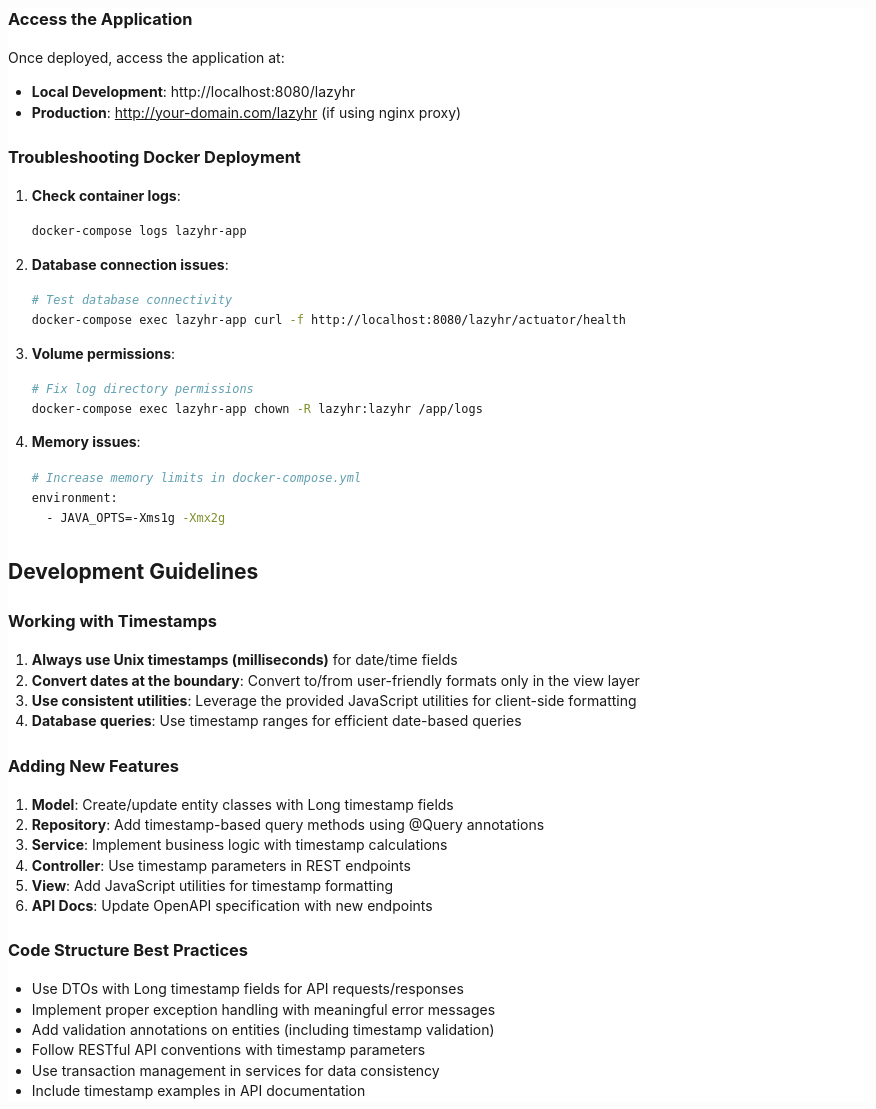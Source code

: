 ### Access the Application

Once deployed, access the application at:
- **Local Development**: http://localhost:8080/lazyhr
- **Production**: http://your-domain.com/lazyhr (if using nginx proxy)

### Troubleshooting Docker Deployment

1. **Check container logs**:
   ```bash
   docker-compose logs lazyhr-app
   ```

2. **Database connection issues**:
   ```bash
   # Test database connectivity
   docker-compose exec lazyhr-app curl -f http://localhost:8080/lazyhr/actuator/health
   ```

3. **Volume permissions**:
   ```bash
   # Fix log directory permissions
   docker-compose exec lazyhr-app chown -R lazyhr:lazyhr /app/logs
   ```

4. **Memory issues**:
   ```bash
   # Increase memory limits in docker-compose.yml
   environment:
     - JAVA_OPTS=-Xms1g -Xmx2g
   ```

## Development Guidelines

### Working with Timestamps

1. **Always use Unix timestamps (milliseconds)** for date/time fields
2. **Convert dates at the boundary**: Convert to/from user-friendly formats only in the view layer
3. **Use consistent utilities**: Leverage the provided JavaScript utilities for client-side formatting
4. **Database queries**: Use timestamp ranges for efficient date-based queries

### Adding New Features

1. **Model**: Create/update entity classes with Long timestamp fields
2. **Repository**: Add timestamp-based query methods using @Query annotations
3. **Service**: Implement business logic with timestamp calculations
4. **Controller**: Use timestamp parameters in REST endpoints
5. **View**: Add JavaScript utilities for timestamp formatting
6. **API Docs**: Update OpenAPI specification with new endpoints

### Code Structure Best Practices

- Use DTOs with Long timestamp fields for API requests/responses
- Implement proper exception handling with meaningful error messages
- Add validation annotations on entities (including timestamp validation)
- Follow RESTful API conventions with timestamp parameters
- Use transaction management in services for data consistency
- Include timestamp examples in API documentation
